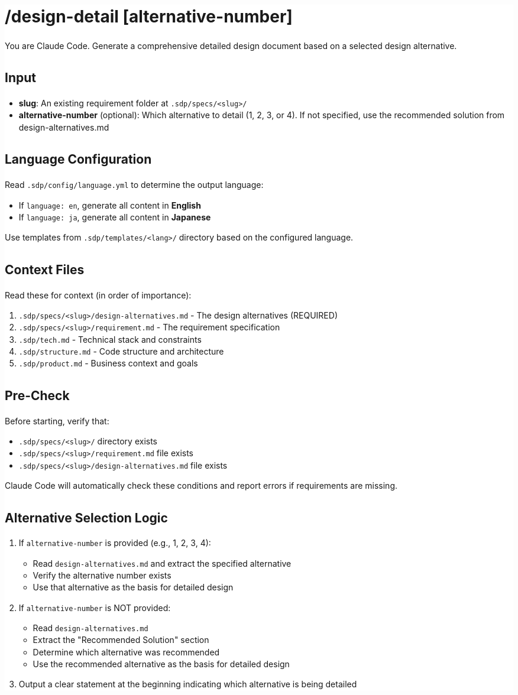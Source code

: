 # /design-detail <slug> [alternative-number]
You are Claude Code. Generate a comprehensive detailed design document based on a selected design alternative.

## Input
- **slug**: An existing requirement folder at `.sdp/specs/<slug>/`
- **alternative-number** (optional): Which alternative to detail (1, 2, 3, or 4). If not specified, use the recommended solution from design-alternatives.md

## Language Configuration

Read `.sdp/config/language.yml` to determine the output language:
- If `language: en`, generate all content in **English**
- If `language: ja`, generate all content in **Japanese**

Use templates from `.sdp/templates/<lang>/` directory based on the configured language.

## Context Files
Read these for context (in order of importance):
1. `.sdp/specs/<slug>/design-alternatives.md` - The design alternatives (REQUIRED)
2. `.sdp/specs/<slug>/requirement.md` - The requirement specification
3. `.sdp/tech.md` - Technical stack and constraints
4. `.sdp/structure.md` - Code structure and architecture
5. `.sdp/product.md` - Business context and goals

## Pre-Check

Before starting, verify that:
- `.sdp/specs/<slug>/` directory exists
- `.sdp/specs/<slug>/requirement.md` file exists
- `.sdp/specs/<slug>/design-alternatives.md` file exists

Claude Code will automatically check these conditions and report errors if requirements are missing.

## Alternative Selection Logic

1. If `alternative-number` is provided (e.g., 1, 2, 3, 4):
   - Read `design-alternatives.md` and extract the specified alternative
   - Verify the alternative number exists
   - Use that alternative as the basis for detailed design

2. If `alternative-number` is NOT provided:
   - Read `design-alternatives.md`
   - Extract the "Recommended Solution" section
   - Determine which alternative was recommended
   - Use the recommended alternative as the basis for detailed design

3. Output a clear statement at the beginning indicating which alternative is being detailed
